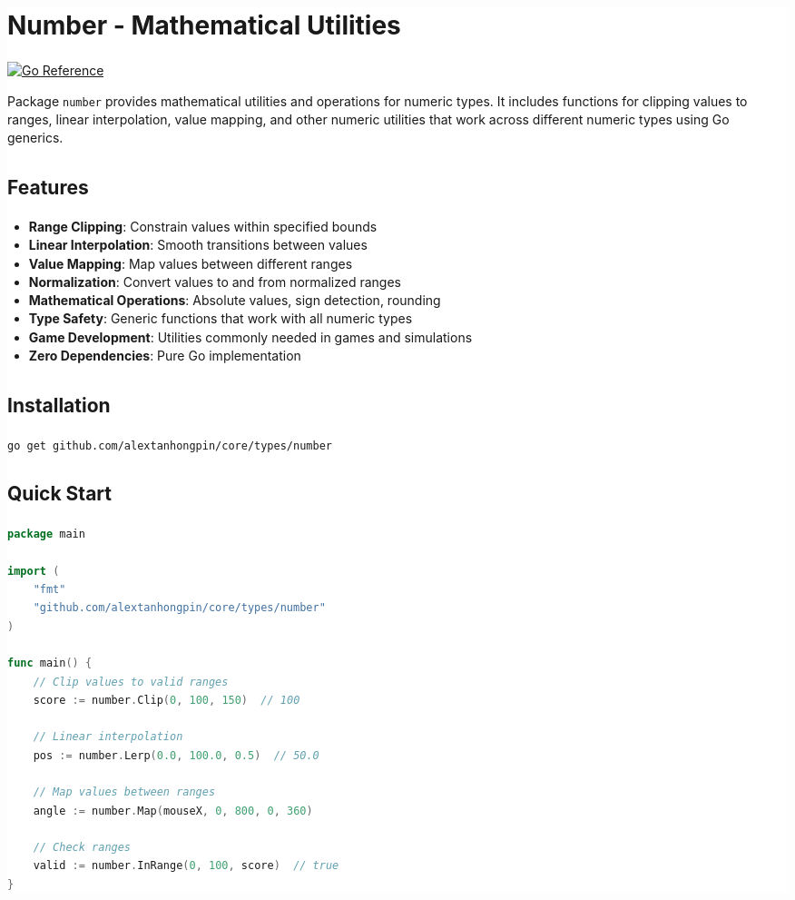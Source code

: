 # Number - Mathematical Utilities

[![Go Reference](https://pkg.go.dev/badge/github.com/alextanhongpin/core/types/number.svg)](https://pkg.go.dev/github.com/alextanhongpin/core/types/number)

Package `number` provides mathematical utilities and operations for numeric types. It includes functions for clipping values to ranges, linear interpolation, value mapping, and other numeric utilities that work across different numeric types using Go generics.

## Features

- **Range Clipping**: Constrain values within specified bounds
- **Linear Interpolation**: Smooth transitions between values  
- **Value Mapping**: Map values between different ranges
- **Normalization**: Convert values to and from normalized ranges
- **Mathematical Operations**: Absolute values, sign detection, rounding
- **Type Safety**: Generic functions that work with all numeric types
- **Game Development**: Utilities commonly needed in games and simulations
- **Zero Dependencies**: Pure Go implementation

## Installation

```bash
go get github.com/alextanhongpin/core/types/number
```

## Quick Start

```go
package main

import (
    "fmt"
    "github.com/alextanhongpin/core/types/number"
)

func main() {
    // Clip values to valid ranges
    score := number.Clip(0, 100, 150)  // 100
    
    // Linear interpolation
    pos := number.Lerp(0.0, 100.0, 0.5)  // 50.0
    
    // Map values between ranges
    angle := number.Map(mouseX, 0, 800, 0, 360)
    
    // Check ranges
    valid := number.InRange(0, 100, score)  // true
}
```
